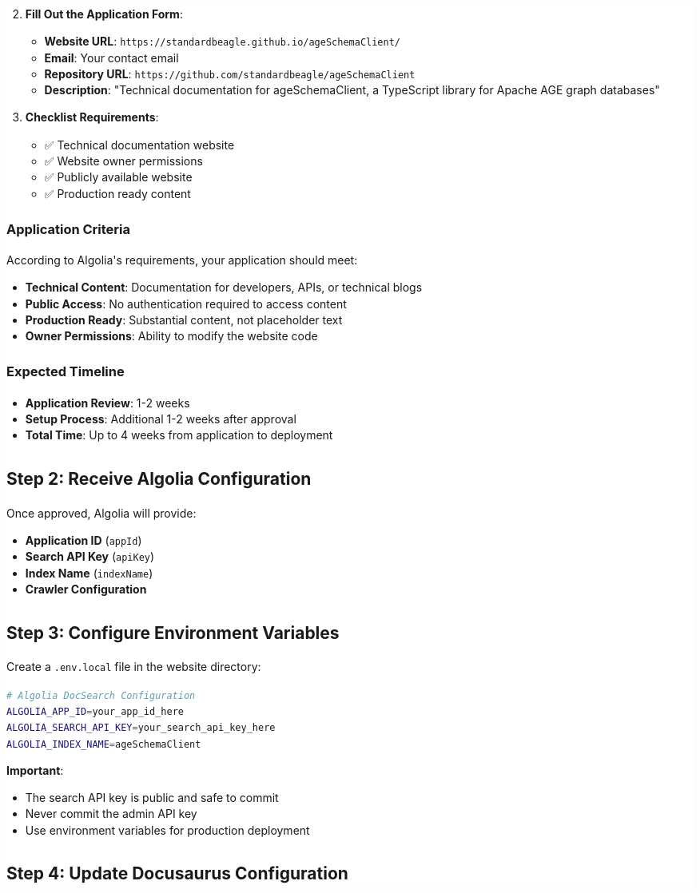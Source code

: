 2. **Fill Out the Application Form**:
   - **Website URL**: `https://standardbeagle.github.io/ageSchemaClient/`
   - **Email**: Your contact email
   - **Repository URL**: `https://github.com/standardbeagle/ageSchemaClient`
   - **Description**: "Technical documentation for ageSchemaClient, a TypeScript library for Apache AGE graph databases"

3. **Checklist Requirements**:
   - ✅ Technical documentation website
   - ✅ Website owner permissions
   - ✅ Publicly available website
   - ✅ Production ready content

### Application Criteria

According to Algolia's requirements, your application should meet:

- **Technical Content**: Documentation for developers, APIs, or technical blogs
- **Public Access**: No authentication required to access content
- **Production Ready**: Substantial content, not placeholder text
- **Owner Permissions**: Ability to modify the website code

### Expected Timeline

- **Application Review**: 1-2 weeks
- **Setup Process**: Additional 1-2 weeks after approval
- **Total Time**: Up to 4 weeks from application to deployment

## Step 2: Receive Algolia Configuration

Once approved, Algolia will provide:

- **Application ID** (`appId`)
- **Search API Key** (`apiKey`)
- **Index Name** (`indexName`)
- **Crawler Configuration**

## Step 3: Configure Environment Variables

Create a `.env.local` file in the website directory:

```bash
# Algolia DocSearch Configuration
ALGOLIA_APP_ID=your_app_id_here
ALGOLIA_SEARCH_API_KEY=your_search_api_key_here
ALGOLIA_INDEX_NAME=ageSchemaClient
```

**Important**:
- The search API key is public and safe to commit
- Never commit the admin API key
- Use environment variables for production deployment

## Step 4: Update Docusaurus Configuration
